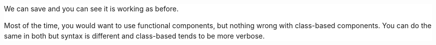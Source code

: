 ```js
```

We can save and you can see it is working as before.

Most of the time, you would want to use functional components, but nothing wrong with class-based components. You can do the same in both but syntax is different and class-based tends to be more verbose.
